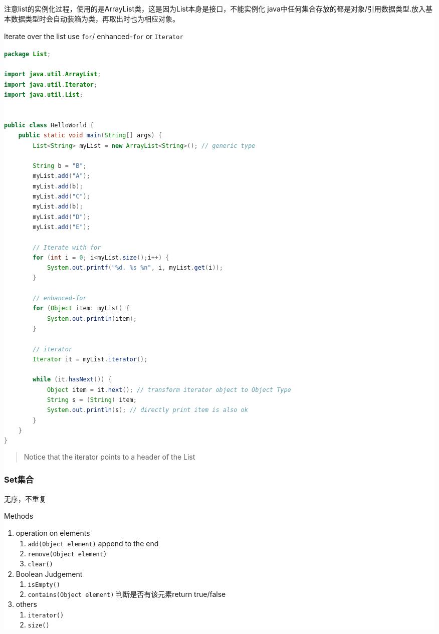 注意list的实例化过程，使用的是ArrayList类，这是因为List本身是接口，不能实例化
java中任何集合存放的都是对象/引用数据类型.放入基本数据类型时会自动装箱为类，再取出时也为相应对象。

Iterate over the list
use `for`/ enhanced-`for` or `Iterator`

```java
package List;

import java.util.ArrayList;
import java.util.Iterator;
import java.util.List;


public class HelloWorld {
    public static void main(String[] args) {
        List<String> myList = new ArrayList<String>(); // generic type

        String b = "B";
        myList.add("A");
        myList.add(b);
        myList.add("C");
        myList.add(b);
        myList.add("D");
        myList.add("E");

        // Iterate with for
        for (int i = 0; i<myList.size();i++) {
            System.out.printf("%d. %s %n", i, myList.get(i));
        }

        // enhanced-for
        for (Object item: myList) {
            System.out.println(item);
        }

        // iterator
        Iterator it = myList.iterator();
        
        while (it.hasNext()) {
            Object item = it.next(); // transform iterator object to Object Type
            String s = (String) item;
            System.out.println(s); // directly print item is also ok
        }
    }
}
```
> Notice that the iterator points to a header of the List

### **Set集合**
无序，不重复

Methods
1. operation on elements
   1. `add(Object element)` append to the end
   2. `remove(Object element)` 
   3. `clear()`
2. Boolean Judgement
   1. `isEmpty()`
   2. `contains(Object element)` 判断是否有该元素return true/false
3. others
   1. `iterator()`
   2. `size()`
